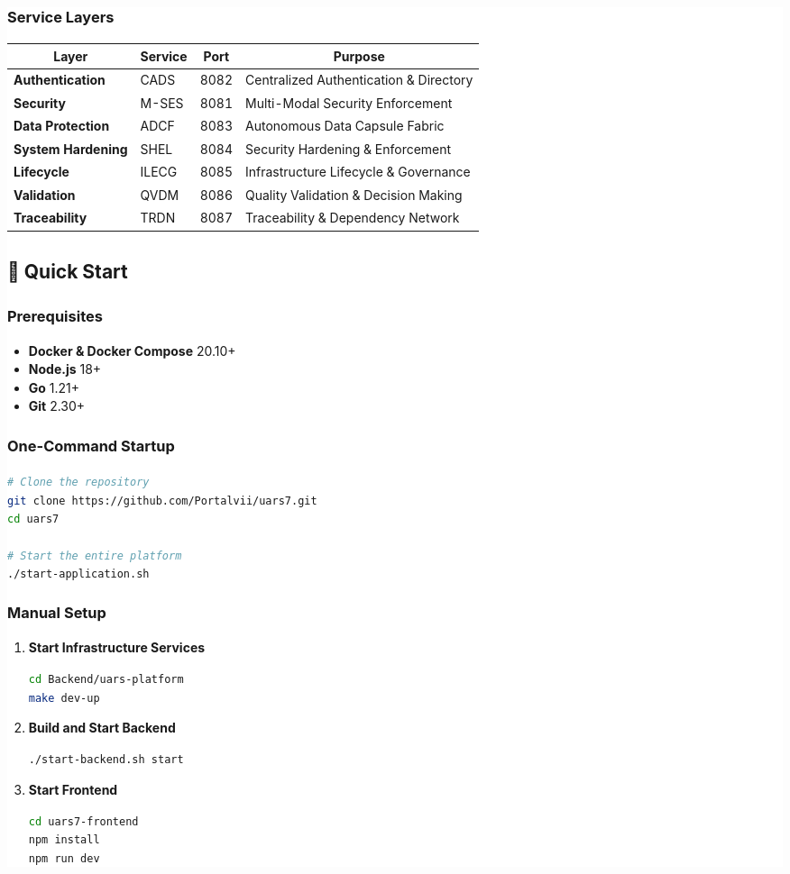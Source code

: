 ### Service Layers

| Layer | Service | Port | Purpose |
|-------|---------|------|----------|
| **Authentication** | CADS | 8082 | Centralized Authentication & Directory |
| **Security** | M-SES | 8081 | Multi-Modal Security Enforcement |
| **Data Protection** | ADCF | 8083 | Autonomous Data Capsule Fabric |
| **System Hardening** | SHEL | 8084 | Security Hardening & Enforcement |
| **Lifecycle** | ILECG | 8085 | Infrastructure Lifecycle & Governance |
| **Validation** | QVDM | 8086 | Quality Validation & Decision Making |
| **Traceability** | TRDN | 8087 | Traceability & Dependency Network |

## 🚀 Quick Start

### Prerequisites

- **Docker & Docker Compose** 20.10+
- **Node.js** 18+
- **Go** 1.21+
- **Git** 2.30+

### One-Command Startup

```bash
# Clone the repository
git clone https://github.com/Portalvii/uars7.git
cd uars7

# Start the entire platform
./start-application.sh
```

### Manual Setup

1. **Start Infrastructure Services**
   ```bash
   cd Backend/uars-platform
   make dev-up
   ```

2. **Build and Start Backend**
   ```bash
   ./start-backend.sh start
   ```

3. **Start Frontend**
   ```bash
   cd uars7-frontend
   npm install
   npm run dev
   ```
